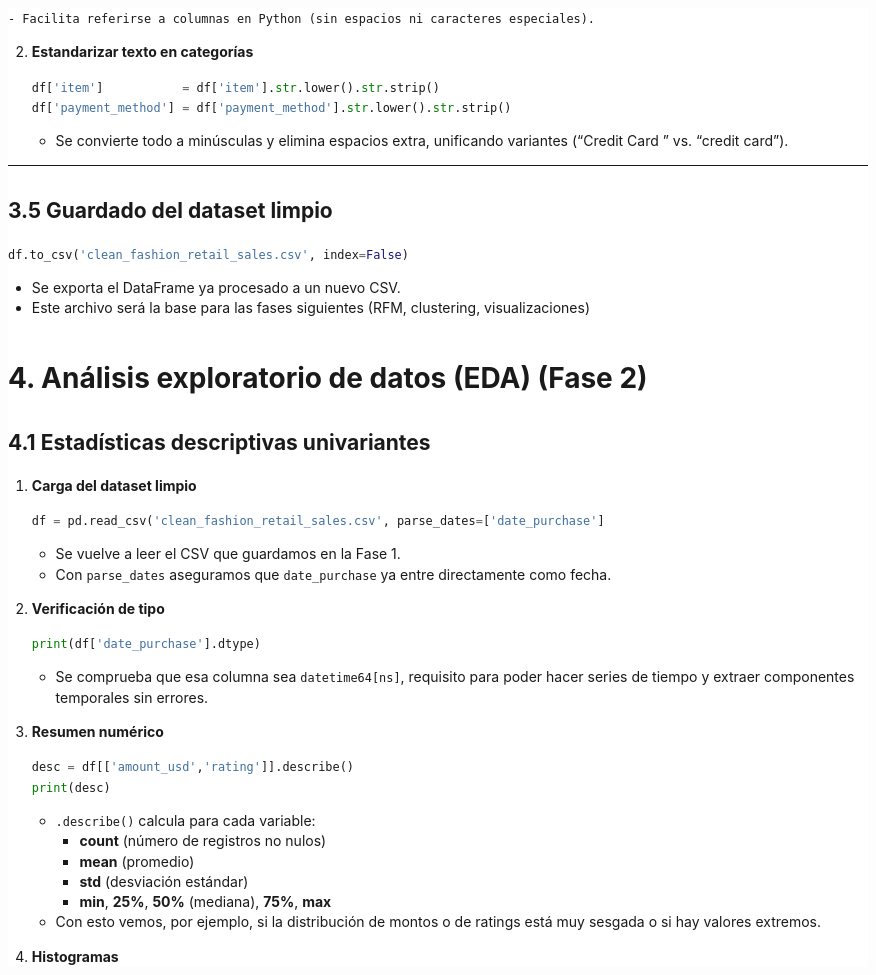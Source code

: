     - Facilita referirse a columnas en Python (sin espacios ni caracteres especiales).
2. **Estandarizar texto en categorías**
    
    ```python
    df['item']           = df['item'].str.lower().str.strip()
    df['payment_method'] = df['payment_method'].str.lower().str.strip()
    ```
    
    - Se convierte todo a minúsculas y elimina espacios extra, unificando variantes (“Credit Card ” vs. “credit card”).

---

## 3.5 Guardado del dataset limpio

```python
df.to_csv('clean_fashion_retail_sales.csv', index=False)
```

- Se exporta el DataFrame ya procesado a un nuevo CSV.
- Este archivo será la base para las fases siguientes (RFM, clustering, visualizaciones)

# 4. Análisis exploratorio de datos (EDA) (Fase 2)

## 4.1 Estadísticas descriptivas univariantes

1. **Carga del dataset limpio**
    
    ```python
    df = pd.read_csv('clean_fashion_retail_sales.csv', parse_dates=['date_purchase']
    ```
    
    - Se vuelve a leer el CSV que guardamos en la Fase 1.
    - Con `parse_dates` aseguramos que `date_purchase` ya entre directamente como fecha.
2. **Verificación de tipo**
    
    ```python
    print(df['date_purchase'].dtype)
    ```
    
    - Se comprueba que esa columna sea `datetime64[ns]`, requisito para poder hacer series de tiempo y extraer componentes temporales sin errores.
3. **Resumen numérico**
    
    ```python
    desc = df[['amount_usd','rating']].describe()
    print(desc)
    ```
    
    - `.describe()` calcula para cada variable:
        - **count** (número de registros no nulos)
        - **mean** (promedio)
        - **std** (desviación estándar)
        - **min**, **25%**, **50%** (mediana), **75%**, **max**
    - Con esto vemos, por ejemplo, si la distribución de montos o de ratings está muy sesgada o si hay valores extremos.
4. **Histogramas**
    